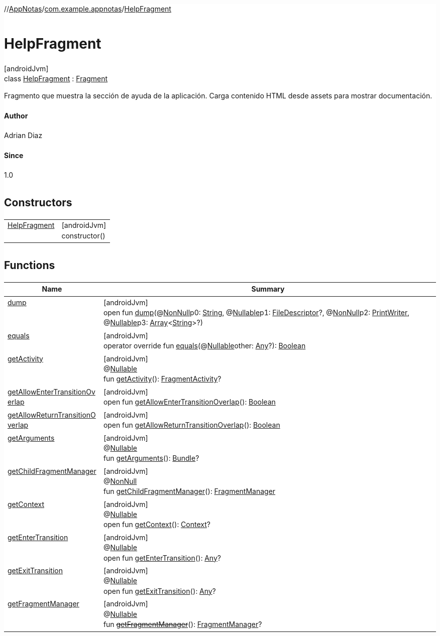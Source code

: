 //[AppNotas](../../../index.md)/[com.example.appnotas](../index.md)/[HelpFragment](index.md)

# HelpFragment

[androidJvm]\
class [HelpFragment](index.md) : [Fragment](https://developer.android.com/reference/kotlin/androidx/fragment/app/Fragment.html)

Fragmento que muestra la sección de ayuda de la aplicación. Carga contenido HTML desde assets para mostrar documentación.

#### Author

Adrian Diaz

#### Since

1.0

## Constructors

| | |
|---|---|
| [HelpFragment](-help-fragment.md) | [androidJvm]<br>constructor() |

## Functions

| Name | Summary |
|---|---|
| [dump](../-welcome-dialog-fragment/index.md#-554049583%2FFunctions%2F310006415) | [androidJvm]<br>open fun [dump](../-welcome-dialog-fragment/index.md#-554049583%2FFunctions%2F310006415)(@[NonNull](https://developer.android.com/reference/kotlin/androidx/annotation/NonNull.html)p0: [String](https://kotlinlang.org/api/latest/jvm/stdlib/kotlin-stdlib/kotlin/-string/index.html), @[Nullable](https://developer.android.com/reference/kotlin/androidx/annotation/Nullable.html)p1: [FileDescriptor](https://developer.android.com/reference/kotlin/java/io/FileDescriptor.html)?, @[NonNull](https://developer.android.com/reference/kotlin/androidx/annotation/NonNull.html)p2: [PrintWriter](https://developer.android.com/reference/kotlin/java/io/PrintWriter.html), @[Nullable](https://developer.android.com/reference/kotlin/androidx/annotation/Nullable.html)p3: [Array](https://kotlinlang.org/api/latest/jvm/stdlib/kotlin-stdlib/kotlin/-array/index.html)&lt;[String](https://kotlinlang.org/api/latest/jvm/stdlib/kotlin-stdlib/kotlin/-string/index.html)&gt;?) |
| [equals](../-welcome-dialog-fragment/index.md#62266428%2FFunctions%2F310006415) | [androidJvm]<br>operator override fun [equals](../-welcome-dialog-fragment/index.md#62266428%2FFunctions%2F310006415)(@[Nullable](https://developer.android.com/reference/kotlin/androidx/annotation/Nullable.html)other: [Any](https://kotlinlang.org/api/latest/jvm/stdlib/kotlin-stdlib/kotlin/-any/index.html)?): [Boolean](https://kotlinlang.org/api/latest/jvm/stdlib/kotlin-stdlib/kotlin/-boolean/index.html) |
| [getActivity](../-welcome-dialog-fragment/index.md#1742329008%2FFunctions%2F310006415) | [androidJvm]<br>@[Nullable](https://developer.android.com/reference/kotlin/androidx/annotation/Nullable.html)<br>fun [getActivity](../-welcome-dialog-fragment/index.md#1742329008%2FFunctions%2F310006415)(): [FragmentActivity](https://developer.android.com/reference/kotlin/androidx/fragment/app/FragmentActivity.html)? |
| [getAllowEnterTransitionOverlap](../-welcome-dialog-fragment/index.md#-1150553896%2FFunctions%2F310006415) | [androidJvm]<br>open fun [getAllowEnterTransitionOverlap](../-welcome-dialog-fragment/index.md#-1150553896%2FFunctions%2F310006415)(): [Boolean](https://kotlinlang.org/api/latest/jvm/stdlib/kotlin-stdlib/kotlin/-boolean/index.html) |
| [getAllowReturnTransitionOverlap](../-welcome-dialog-fragment/index.md#2133211558%2FFunctions%2F310006415) | [androidJvm]<br>open fun [getAllowReturnTransitionOverlap](../-welcome-dialog-fragment/index.md#2133211558%2FFunctions%2F310006415)(): [Boolean](https://kotlinlang.org/api/latest/jvm/stdlib/kotlin-stdlib/kotlin/-boolean/index.html) |
| [getArguments](../-welcome-dialog-fragment/index.md#-234293691%2FFunctions%2F310006415) | [androidJvm]<br>@[Nullable](https://developer.android.com/reference/kotlin/androidx/annotation/Nullable.html)<br>fun [getArguments](../-welcome-dialog-fragment/index.md#-234293691%2FFunctions%2F310006415)(): [Bundle](https://developer.android.com/reference/kotlin/android/os/Bundle.html)? |
| [getChildFragmentManager](../-welcome-dialog-fragment/index.md#-1694755202%2FFunctions%2F310006415) | [androidJvm]<br>@[NonNull](https://developer.android.com/reference/kotlin/androidx/annotation/NonNull.html)<br>fun [getChildFragmentManager](../-welcome-dialog-fragment/index.md#-1694755202%2FFunctions%2F310006415)(): [FragmentManager](https://developer.android.com/reference/kotlin/androidx/fragment/app/FragmentManager.html) |
| [getContext](../-welcome-dialog-fragment/index.md#1977143180%2FFunctions%2F310006415) | [androidJvm]<br>@[Nullable](https://developer.android.com/reference/kotlin/androidx/annotation/Nullable.html)<br>open fun [getContext](../-welcome-dialog-fragment/index.md#1977143180%2FFunctions%2F310006415)(): [Context](https://developer.android.com/reference/kotlin/android/content/Context.html)? |
| [getEnterTransition](../-welcome-dialog-fragment/index.md#1173992110%2FFunctions%2F310006415) | [androidJvm]<br>@[Nullable](https://developer.android.com/reference/kotlin/androidx/annotation/Nullable.html)<br>open fun [getEnterTransition](../-welcome-dialog-fragment/index.md#1173992110%2FFunctions%2F310006415)(): [Any](https://kotlinlang.org/api/latest/jvm/stdlib/kotlin-stdlib/kotlin/-any/index.html)? |
| [getExitTransition](../-welcome-dialog-fragment/index.md#560381356%2FFunctions%2F310006415) | [androidJvm]<br>@[Nullable](https://developer.android.com/reference/kotlin/androidx/annotation/Nullable.html)<br>open fun [getExitTransition](../-welcome-dialog-fragment/index.md#560381356%2FFunctions%2F310006415)(): [Any](https://kotlinlang.org/api/latest/jvm/stdlib/kotlin-stdlib/kotlin/-any/index.html)? |
| [getFragmentManager](../-welcome-dialog-fragment/index.md#1969862590%2FFunctions%2F310006415) | [androidJvm]<br>@[Nullable](https://developer.android.com/reference/kotlin/androidx/annotation/Nullable.html)<br>fun [~~getFragmentManager~~](../-welcome-dialog-fragment/index.md#1969862590%2FFunctions%2F310006415)(): [FragmentManager](https://developer.android.com/reference/kotlin/androidx/fragment/app/FragmentManager.html)? |